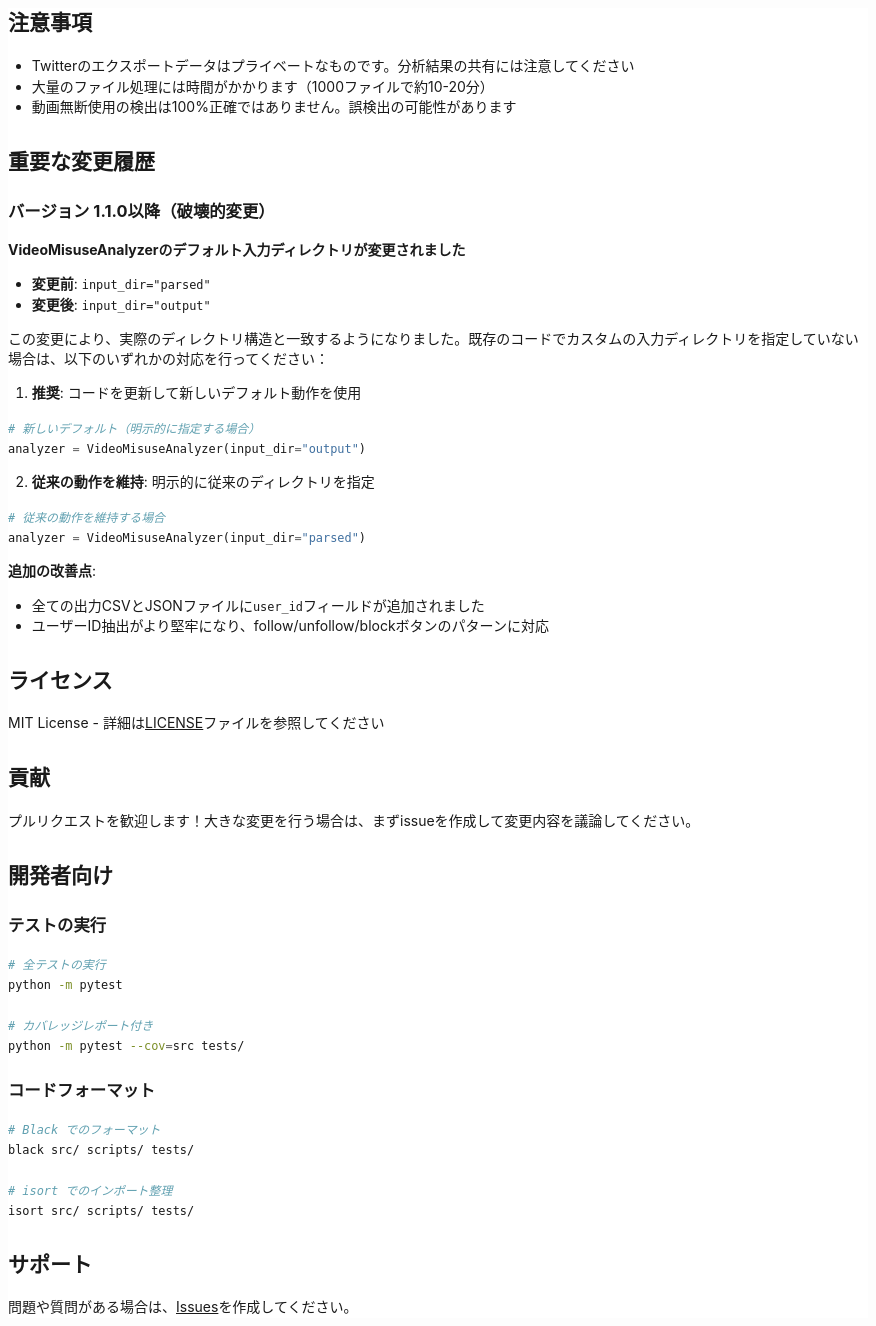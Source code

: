 ## 注意事項

- Twitterのエクスポートデータはプライベートなものです。分析結果の共有には注意してください
- 大量のファイル処理には時間がかかります（1000ファイルで約10-20分）
- 動画無断使用の検出は100%正確ではありません。誤検出の可能性があります

## 重要な変更履歴

### バージョン 1.1.0以降（破壊的変更）

**VideoMisuseAnalyzerのデフォルト入力ディレクトリが変更されました**

- **変更前**: `input_dir="parsed"`
- **変更後**: `input_dir="output"`

この変更により、実際のディレクトリ構造と一致するようになりました。既存のコードでカスタムの入力ディレクトリを指定していない場合は、以下のいずれかの対応を行ってください：

1. **推奨**: コードを更新して新しいデフォルト動作を使用
```python
# 新しいデフォルト（明示的に指定する場合）
analyzer = VideoMisuseAnalyzer(input_dir="output")
```

2. **従来の動作を維持**: 明示的に従来のディレクトリを指定
```python
# 従来の動作を維持する場合
analyzer = VideoMisuseAnalyzer(input_dir="parsed")
```

**追加の改善点**:
- 全ての出力CSVとJSONファイルに`user_id`フィールドが追加されました
- ユーザーID抽出がより堅牢になり、follow/unfollow/blockボタンのパターンに対応

## ライセンス

MIT License - 詳細は[LICENSE](LICENSE)ファイルを参照してください

## 貢献

プルリクエストを歓迎します！大きな変更を行う場合は、まずissueを作成して変更内容を議論してください。

## 開発者向け

### テストの実行

```bash
# 全テストの実行
python -m pytest

# カバレッジレポート付き
python -m pytest --cov=src tests/
```

### コードフォーマット

```bash
# Black でのフォーマット
black src/ scripts/ tests/

# isort でのインポート整理
isort src/ scripts/ tests/
```

## サポート

問題や質問がある場合は、[Issues](https://github.com/yourusername/twitter-parse-html-analysis/issues)を作成してください。